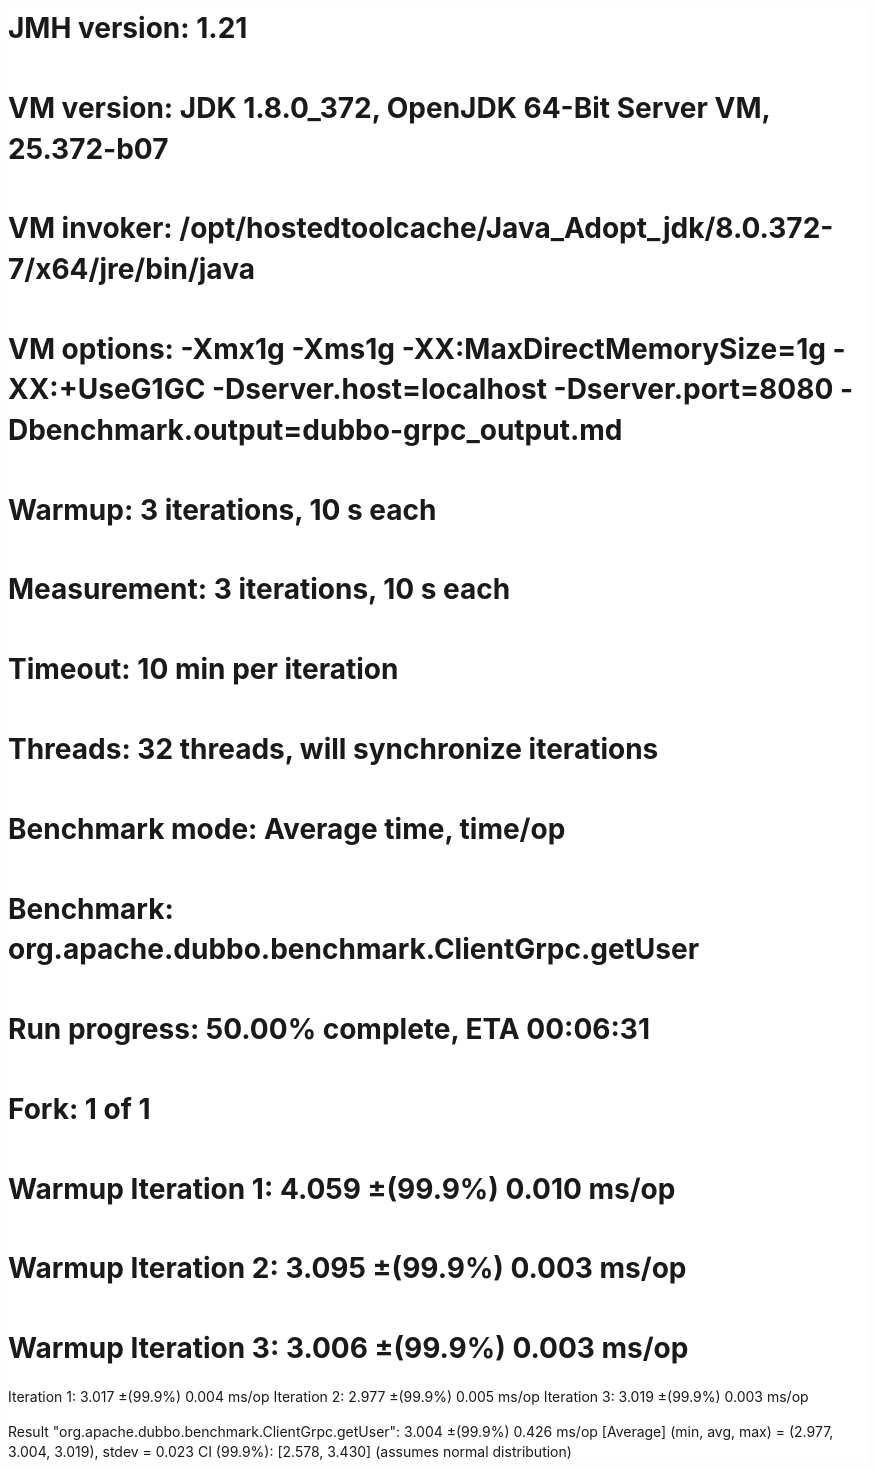 
# JMH version: 1.21
# VM version: JDK 1.8.0_372, OpenJDK 64-Bit Server VM, 25.372-b07
# VM invoker: /opt/hostedtoolcache/Java_Adopt_jdk/8.0.372-7/x64/jre/bin/java
# VM options: -Xmx1g -Xms1g -XX:MaxDirectMemorySize=1g -XX:+UseG1GC -Dserver.host=localhost -Dserver.port=8080 -Dbenchmark.output=dubbo-grpc_output.md
# Warmup: 3 iterations, 10 s each
# Measurement: 3 iterations, 10 s each
# Timeout: 10 min per iteration
# Threads: 32 threads, will synchronize iterations
# Benchmark mode: Average time, time/op
# Benchmark: org.apache.dubbo.benchmark.ClientGrpc.getUser

# Run progress: 50.00% complete, ETA 00:06:31
# Fork: 1 of 1
# Warmup Iteration   1: 4.059 ±(99.9%) 0.010 ms/op
# Warmup Iteration   2: 3.095 ±(99.9%) 0.003 ms/op
# Warmup Iteration   3: 3.006 ±(99.9%) 0.003 ms/op
Iteration   1: 3.017 ±(99.9%) 0.004 ms/op
Iteration   2: 2.977 ±(99.9%) 0.005 ms/op
Iteration   3: 3.019 ±(99.9%) 0.003 ms/op


Result "org.apache.dubbo.benchmark.ClientGrpc.getUser":
  3.004 ±(99.9%) 0.426 ms/op [Average]
  (min, avg, max) = (2.977, 3.004, 3.019), stdev = 0.023
  CI (99.9%): [2.578, 3.430] (assumes normal distribution)
